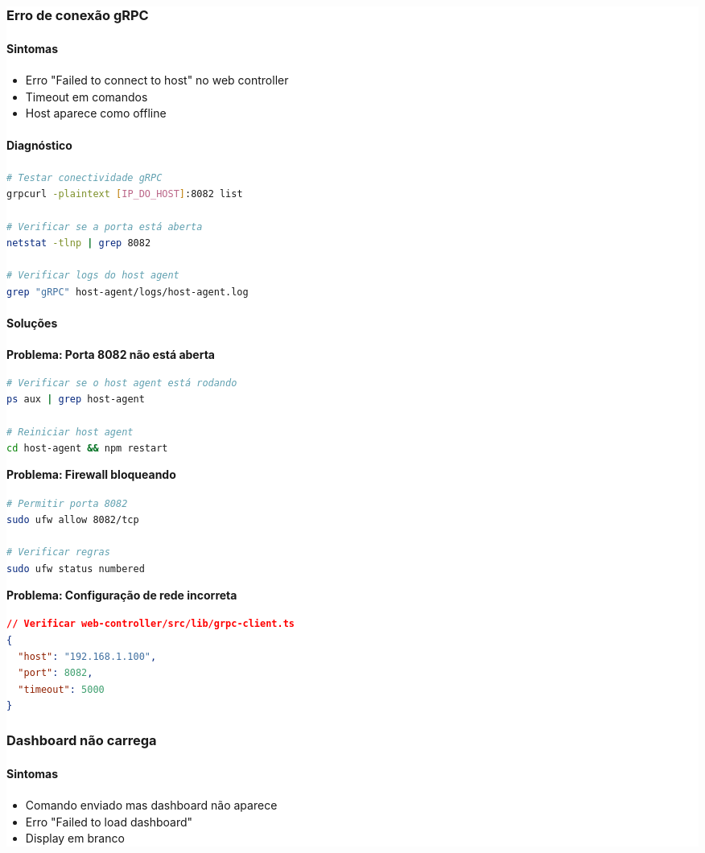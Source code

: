 ### Erro de conexão gRPC

#### Sintomas
- Erro "Failed to connect to host" no web controller
- Timeout em comandos
- Host aparece como offline

#### Diagnóstico
```bash
# Testar conectividade gRPC
grpcurl -plaintext [IP_DO_HOST]:8082 list

# Verificar se a porta está aberta
netstat -tlnp | grep 8082

# Verificar logs do host agent
grep "gRPC" host-agent/logs/host-agent.log
```

#### Soluções

**Problema: Porta 8082 não está aberta**
```bash
# Verificar se o host agent está rodando
ps aux | grep host-agent

# Reiniciar host agent
cd host-agent && npm restart
```

**Problema: Firewall bloqueando**
```bash
# Permitir porta 8082
sudo ufw allow 8082/tcp

# Verificar regras
sudo ufw status numbered
```

**Problema: Configuração de rede incorreta**
```json
// Verificar web-controller/src/lib/grpc-client.ts
{
  "host": "192.168.1.100",
  "port": 8082,
  "timeout": 5000
}
```

### Dashboard não carrega

#### Sintomas
- Comando enviado mas dashboard não aparece
- Erro "Failed to load dashboard"
- Display em branco
